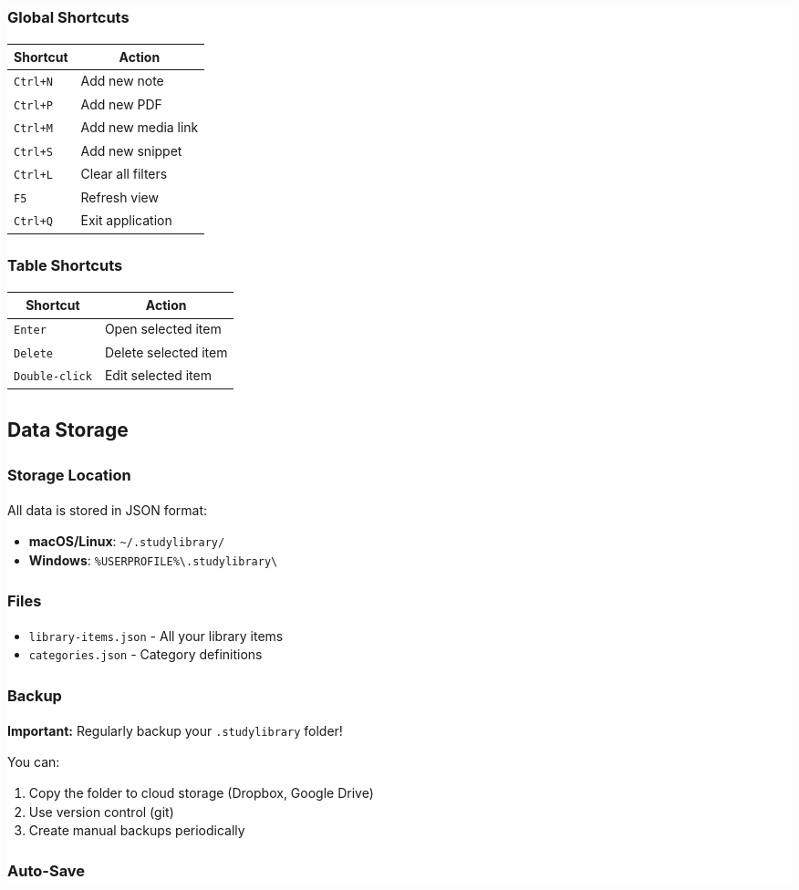 ### Global Shortcuts

| Shortcut | Action             |
| -------- | ------------------ |
| `Ctrl+N` | Add new note       |
| `Ctrl+P` | Add new PDF        |
| `Ctrl+M` | Add new media link |
| `Ctrl+S` | Add new snippet    |
| `Ctrl+L` | Clear all filters  |
| `F5`     | Refresh view       |
| `Ctrl+Q` | Exit application   |

### Table Shortcuts

| Shortcut       | Action               |
| -------------- | -------------------- |
| `Enter`        | Open selected item   |
| `Delete`       | Delete selected item |
| `Double-click` | Edit selected item   |

## Data Storage

### Storage Location

All data is stored in JSON format:

- **macOS/Linux**: `~/.studylibrary/`
- **Windows**: `%USERPROFILE%\.studylibrary\`

### Files

- `library-items.json` - All your library items
- `categories.json` - Category definitions

### Backup

**Important:** Regularly backup your `.studylibrary` folder!

You can:

1. Copy the folder to cloud storage (Dropbox, Google Drive)
2. Use version control (git)
3. Create manual backups periodically

### Auto-Save
